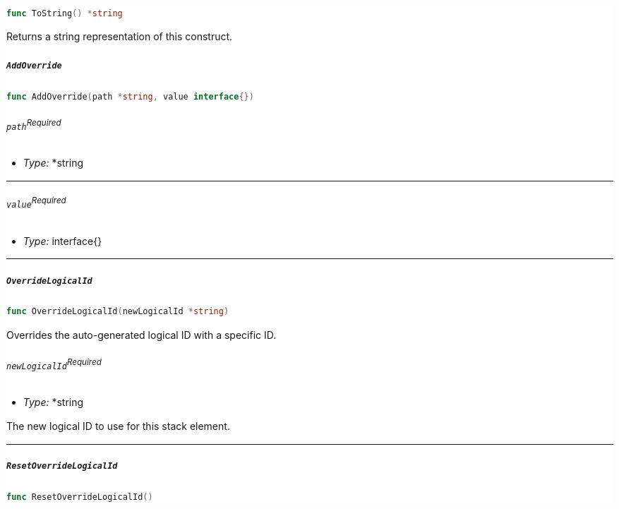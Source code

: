 ```go
func ToString() *string
```

Returns a string representation of this construct.

##### `AddOverride` <a name="AddOverride" id="@cdktf/provider-dnsimple.dataDnsimpleRegistrantChangeCheck.DataDnsimpleRegistrantChangeCheck.addOverride"></a>

```go
func AddOverride(path *string, value interface{})
```

###### `path`<sup>Required</sup> <a name="path" id="@cdktf/provider-dnsimple.dataDnsimpleRegistrantChangeCheck.DataDnsimpleRegistrantChangeCheck.addOverride.parameter.path"></a>

- *Type:* *string

---

###### `value`<sup>Required</sup> <a name="value" id="@cdktf/provider-dnsimple.dataDnsimpleRegistrantChangeCheck.DataDnsimpleRegistrantChangeCheck.addOverride.parameter.value"></a>

- *Type:* interface{}

---

##### `OverrideLogicalId` <a name="OverrideLogicalId" id="@cdktf/provider-dnsimple.dataDnsimpleRegistrantChangeCheck.DataDnsimpleRegistrantChangeCheck.overrideLogicalId"></a>

```go
func OverrideLogicalId(newLogicalId *string)
```

Overrides the auto-generated logical ID with a specific ID.

###### `newLogicalId`<sup>Required</sup> <a name="newLogicalId" id="@cdktf/provider-dnsimple.dataDnsimpleRegistrantChangeCheck.DataDnsimpleRegistrantChangeCheck.overrideLogicalId.parameter.newLogicalId"></a>

- *Type:* *string

The new logical ID to use for this stack element.

---

##### `ResetOverrideLogicalId` <a name="ResetOverrideLogicalId" id="@cdktf/provider-dnsimple.dataDnsimpleRegistrantChangeCheck.DataDnsimpleRegistrantChangeCheck.resetOverrideLogicalId"></a>

```go
func ResetOverrideLogicalId()
```
